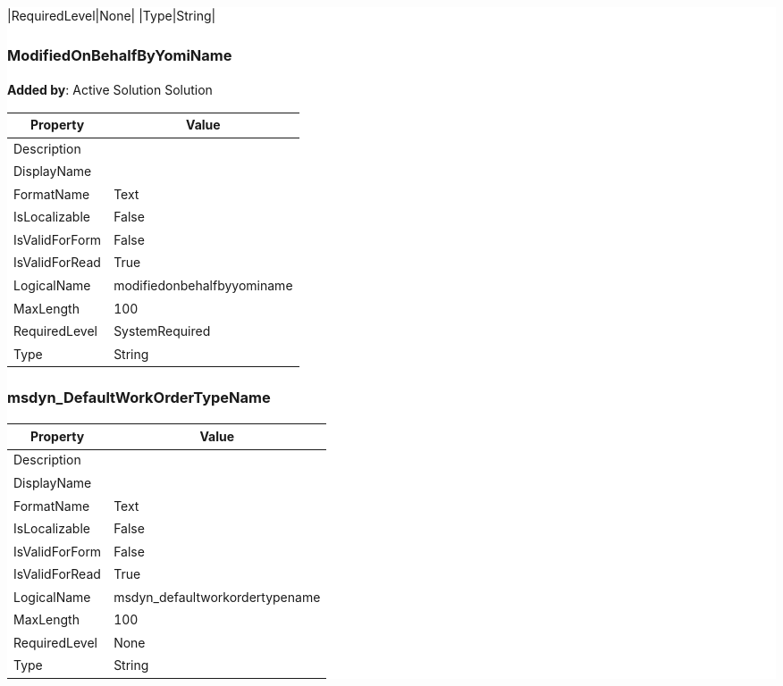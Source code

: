|RequiredLevel|None|
|Type|String|


### <a name="BKMK_ModifiedOnBehalfByYomiName"></a> ModifiedOnBehalfByYomiName

**Added by**: Active Solution Solution

|Property|Value|
|--------|-----|
|Description||
|DisplayName||
|FormatName|Text|
|IsLocalizable|False|
|IsValidForForm|False|
|IsValidForRead|True|
|LogicalName|modifiedonbehalfbyyominame|
|MaxLength|100|
|RequiredLevel|SystemRequired|
|Type|String|


### <a name="BKMK_msdyn_DefaultWorkOrderTypeName"></a> msdyn_DefaultWorkOrderTypeName

|Property|Value|
|--------|-----|
|Description||
|DisplayName||
|FormatName|Text|
|IsLocalizable|False|
|IsValidForForm|False|
|IsValidForRead|True|
|LogicalName|msdyn_defaultworkordertypename|
|MaxLength|100|
|RequiredLevel|None|
|Type|String|
